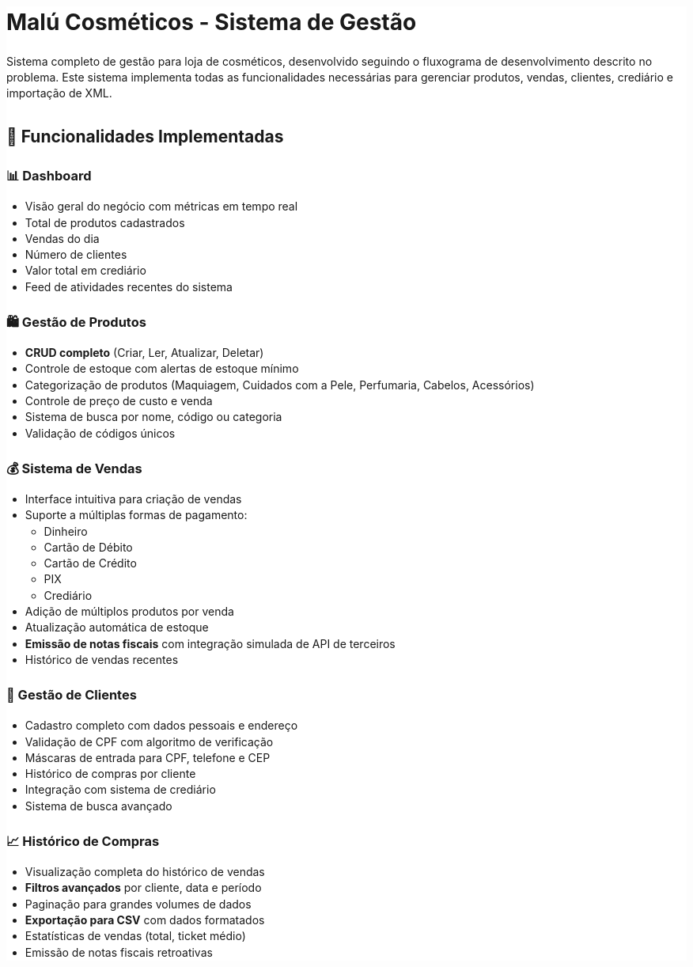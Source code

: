 # Malú Cosméticos - Sistema de Gestão

Sistema completo de gestão para loja de cosméticos, desenvolvido seguindo o fluxograma de desenvolvimento descrito no problema. Este sistema implementa todas as funcionalidades necessárias para gerenciar produtos, vendas, clientes, crediário e importação de XML.

## 🎯 Funcionalidades Implementadas

### 📊 Dashboard
- Visão geral do negócio com métricas em tempo real
- Total de produtos cadastrados
- Vendas do dia
- Número de clientes
- Valor total em crediário
- Feed de atividades recentes do sistema

### 🛍️ Gestão de Produtos
- **CRUD completo** (Criar, Ler, Atualizar, Deletar)
- Controle de estoque com alertas de estoque mínimo
- Categorização de produtos (Maquiagem, Cuidados com a Pele, Perfumaria, Cabelos, Acessórios)
- Controle de preço de custo e venda
- Sistema de busca por nome, código ou categoria
- Validação de códigos únicos

### 💰 Sistema de Vendas
- Interface intuitiva para criação de vendas
- Suporte a múltiplas formas de pagamento:
  - Dinheiro
  - Cartão de Débito
  - Cartão de Crédito
  - PIX
  - Crediário
- Adição de múltiplos produtos por venda
- Atualização automática de estoque
- **Emissão de notas fiscais** com integração simulada de API de terceiros
- Histórico de vendas recentes

### 👥 Gestão de Clientes
- Cadastro completo com dados pessoais e endereço
- Validação de CPF com algoritmo de verificação
- Máscaras de entrada para CPF, telefone e CEP
- Histórico de compras por cliente
- Integração com sistema de crediário
- Sistema de busca avançado

### 📈 Histórico de Compras
- Visualização completa do histórico de vendas
- **Filtros avançados** por cliente, data e período
- Paginação para grandes volumes de dados
- **Exportação para CSV** com dados formatados
- Estatísticas de vendas (total, ticket médio)
- Emissão de notas fiscais retroativas
